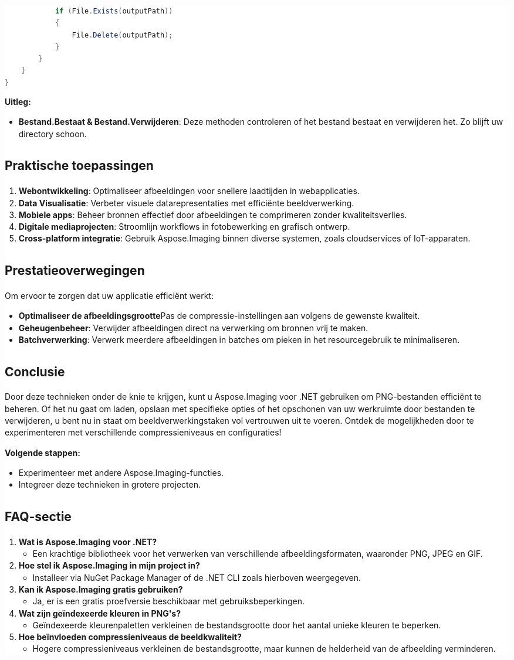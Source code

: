 ```csharp
            if (File.Exists(outputPath))
            {
                File.Delete(outputPath);
            }
        }
    }
}
```
**Uitleg:**
- **Bestand.Bestaat & Bestand.Verwijderen**: Deze methoden controleren of het bestand bestaat en verwijderen het. Zo blijft uw directory schoon.

## Praktische toepassingen
1. **Webontwikkeling**: Optimaliseer afbeeldingen voor snellere laadtijden in webapplicaties.
2. **Data Visualisatie**: Verbeter visuele datarepresentaties met efficiënte beeldverwerking.
3. **Mobiele apps**: Beheer bronnen effectief door afbeeldingen te comprimeren zonder kwaliteitsverlies.
4. **Digitale mediaprojecten**: Stroomlijn workflows in fotobewerking en grafisch ontwerp.
5. **Cross-platform integratie**: Gebruik Aspose.Imaging binnen diverse systemen, zoals cloudservices of IoT-apparaten.

## Prestatieoverwegingen
Om ervoor te zorgen dat uw applicatie efficiënt werkt:
- **Optimaliseer de afbeeldingsgrootte**Pas de compressie-instellingen aan volgens de gewenste kwaliteit.
- **Geheugenbeheer**: Verwijder afbeeldingen direct na verwerking om bronnen vrij te maken.
- **Batchverwerking**: Verwerk meerdere afbeeldingen in batches om pieken in het resourcegebruik te minimaliseren.

## Conclusie
Door deze technieken onder de knie te krijgen, kunt u Aspose.Imaging voor .NET gebruiken om PNG-bestanden efficiënt te beheren. Of het nu gaat om laden, opslaan met specifieke opties of het opschonen van uw werkruimte door bestanden te verwijderen, u bent nu in staat om beeldverwerkingstaken vol vertrouwen uit te voeren. Ontdek de mogelijkheden door te experimenteren met verschillende compressieniveaus en configuraties!

**Volgende stappen:**
- Experimenteer met andere Aspose.Imaging-functies.
- Integreer deze technieken in grotere projecten.

## FAQ-sectie
1. **Wat is Aspose.Imaging voor .NET?**
   - Een krachtige bibliotheek voor het verwerken van verschillende afbeeldingsformaten, waaronder PNG, JPEG en GIF.
2. **Hoe stel ik Aspose.Imaging in mijn project in?**
   - Installeer via NuGet Package Manager of de .NET CLI zoals hierboven weergegeven.
3. **Kan ik Aspose.Imaging gratis gebruiken?**
   - Ja, er is een gratis proefversie beschikbaar met gebruiksbeperkingen.
4. **Wat zijn geïndexeerde kleuren in PNG's?**
   - Geïndexeerde kleurenpaletten verkleinen de bestandsgrootte door het aantal unieke kleuren te beperken.
5. **Hoe beïnvloeden compressieniveaus de beeldkwaliteit?**
   - Hogere compressieniveaus verkleinen de bestandsgrootte, maar kunnen de helderheid van de afbeelding verminderen.
